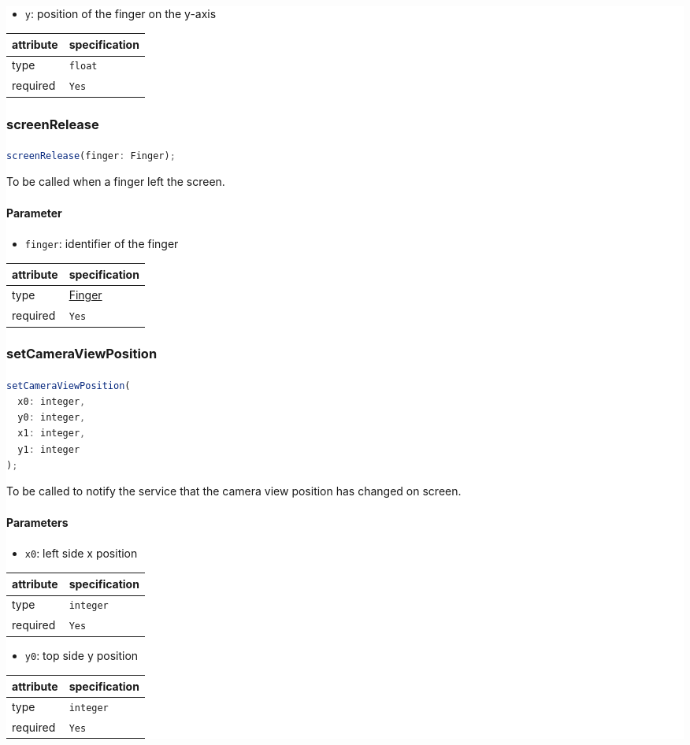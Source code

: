 - `y`: position of the finger on the y-axis

|attribute|specification|
|---------|-------------|
|type     |`float`      |
|required |`Yes`        |

<a id="action_screenRelease"></a>

### screenRelease

```ts
screenRelease(finger: Finger);
```

To be called when a finger left the screen.

#### Parameter

- `finger`: identifier of the finger

|attribute|specification         |
|---------|----------------------|
|type     |[Finger](#type_Finger)|
|required |`Yes`                 |

<a id="action_setCameraViewPosition"></a>

### setCameraViewPosition

```ts
setCameraViewPosition(
  x0: integer,
  y0: integer,
  x1: integer,
  y1: integer
);
```

To be called to notify the service that the camera view position has changed on screen.

#### Parameters

- `x0`: left side x position

|attribute|specification|
|---------|-------------|
|type     |`integer`    |
|required |`Yes`        |

- `y0`: top side y position

|attribute|specification|
|---------|-------------|
|type     |`integer`    |
|required |`Yes`        |
